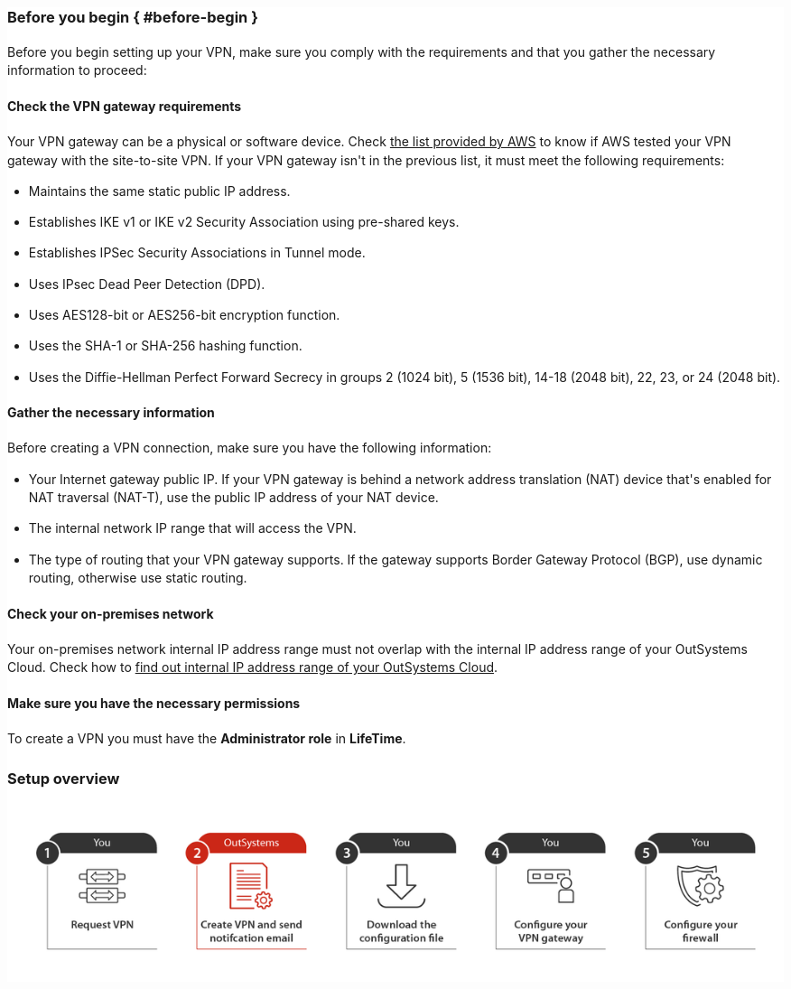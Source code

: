 </div>

### Before you begin { #before-begin }

Before you begin setting up your VPN, make sure you comply with the requirements and that you gather the necessary information to proceed:

#### Check the VPN gateway requirements

Your VPN gateway can be a physical or software device. Check [the list provided by AWS](https://docs.aws.amazon.com/vpc/latest/adminguide/Introduction.html#DevicesTested) to know if AWS tested your VPN gateway with the site-to-site VPN. If your VPN gateway isn't in the previous list, it must meet the following requirements:

* Maintains the same static public IP address.

* Establishes IKE v1 or IKE v2 Security Association using pre-shared keys.

* Establishes IPSec Security Associations in Tunnel mode.

* Uses IPsec Dead Peer Detection (DPD).

* Uses AES128-bit or AES256-bit encryption function.

* Uses the SHA-1 or SHA-256 hashing function.

* Uses the Diffie-Hellman Perfect Forward Secrecy in groups 2 (1024 bit), 5 (1536 bit), 14-18 (2048 bit), 22, 23, or 24 (2048 bit).

#### Gather the necessary information

Before creating a VPN connection, make sure you have the following information:

* Your Internet gateway public IP. If your VPN gateway is behind a network address translation (NAT) device that's enabled for NAT traversal (NAT-T), use the public IP address of your NAT device.

* The internal network IP range that will access the VPN.

* The type of routing that your VPN gateway supports. If the gateway supports Border Gateway Protocol (BGP), use dynamic routing, otherwise use static routing.

#### Check your on-premises network

Your on-premises network internal IP address range must not overlap with the internal IP address range of your OutSystems Cloud. Check how to [find out internal IP address range of your OutSystems Cloud](../ip-range-cloud.md).

#### Make sure you have the necessary permissions

To create a VPN you must have the **Administrator role** in **LifeTime**.

### Setup overview

![VPN setup overview](images/vpn-setup-overview-diag.png)

